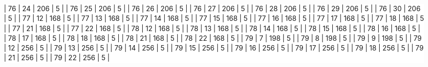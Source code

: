 | 76         | 24         | 206     | 5      |
| 76         | 25         | 206     | 5      |
| 76         | 26         | 206     | 5      |
| 76         | 27         | 206     | 5      |
| 76         | 28         | 206     | 5      |
| 76         | 29         | 206     | 5      |
| 76         | 30         | 206     | 5      |
| 77         | 12         | 168     | 5      |
| 77         | 13         | 168     | 5      |
| 77         | 14         | 168     | 5      |
| 77         | 15         | 168     | 5      |
| 77         | 16         | 168     | 5      |
| 77         | 17         | 168     | 5      |
| 77         | 18         | 168     | 5      |
| 77         | 21         | 168     | 5      |
| 77         | 22         | 168     | 5      |
| 78         | 12         | 168     | 5      |
| 78         | 13         | 168     | 5      |
| 78         | 14         | 168     | 5      |
| 78         | 15         | 168     | 5      |
| 78         | 16         | 168     | 5      |
| 78         | 17         | 168     | 5      |
| 78         | 18         | 168     | 5      |
| 78         | 21         | 168     | 5      |
| 78         | 22         | 168     | 5      |
| 79         | 7          | 198     | 5      |
| 79         | 8          | 198     | 5      |
| 79         | 9          | 198     | 5      |
| 79         | 12         | 256     | 5      |
| 79         | 13         | 256     | 5      |
| 79         | 14         | 256     | 5      |
| 79         | 15         | 256     | 5      |
| 79         | 16         | 256     | 5      |
| 79         | 17         | 256     | 5      |
| 79         | 18         | 256     | 5      |
| 79         | 21         | 256     | 5      |
| 79         | 22         | 256     | 5      |